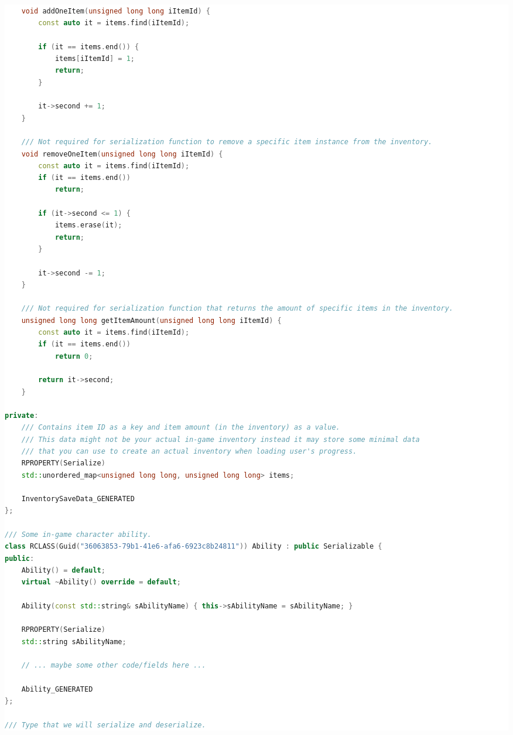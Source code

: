 ```Cpp
    void addOneItem(unsigned long long iItemId) {
        const auto it = items.find(iItemId);

        if (it == items.end()) {
            items[iItemId] = 1;
            return;
        }

        it->second += 1;
    }

    /// Not required for serialization function to remove a specific item instance from the inventory.
    void removeOneItem(unsigned long long iItemId) {
        const auto it = items.find(iItemId);
        if (it == items.end())
            return;

        if (it->second <= 1) {
            items.erase(it);
            return;
        }

        it->second -= 1;
    }

    /// Not required for serialization function that returns the amount of specific items in the inventory.
    unsigned long long getItemAmount(unsigned long long iItemId) {
        const auto it = items.find(iItemId);
        if (it == items.end())
            return 0;

        return it->second;
    }

private:
    /// Contains item ID as a key and item amount (in the inventory) as a value.
    /// This data might not be your actual in-game inventory instead it may store some minimal data
    /// that you can use to create an actual inventory when loading user's progress.
    RPROPERTY(Serialize)
    std::unordered_map<unsigned long long, unsigned long long> items;

    InventorySaveData_GENERATED
};

/// Some in-game character ability.
class RCLASS(Guid("36063853-79b1-41e6-afa6-6923c8b24811")) Ability : public Serializable {
public:
    Ability() = default;
    virtual ~Ability() override = default;

    Ability(const std::string& sAbilityName) { this->sAbilityName = sAbilityName; }

    RPROPERTY(Serialize)
    std::string sAbilityName;

    // ... maybe some other code/fields here ...

    Ability_GENERATED
};

/// Type that we will serialize and deserialize.
```